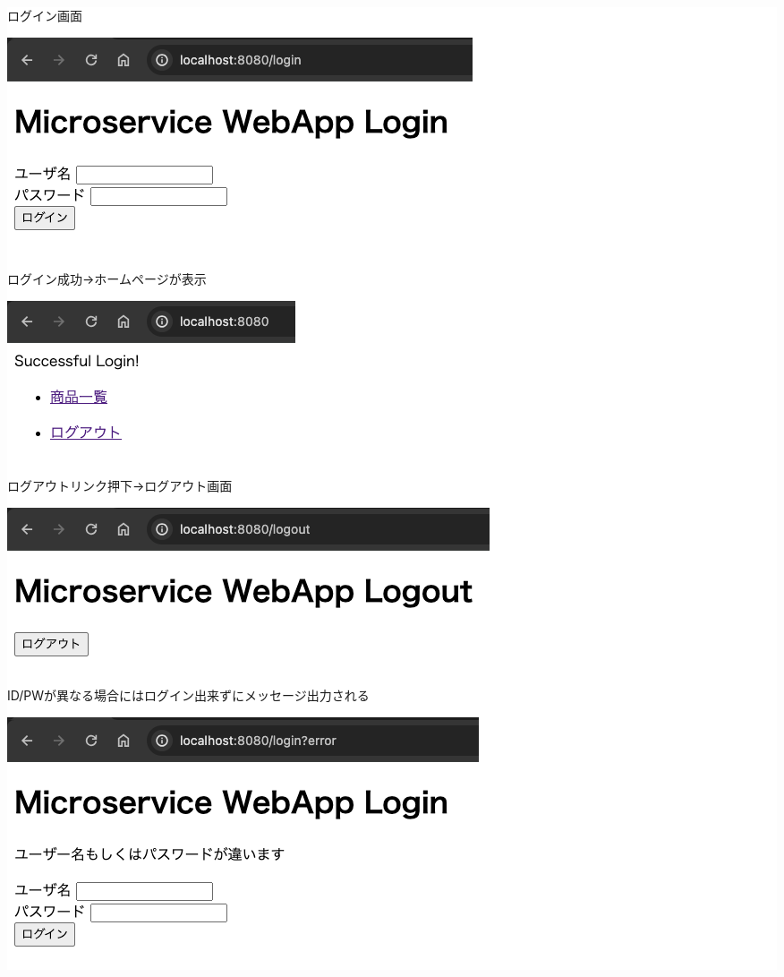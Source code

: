 ログイン画面

![login](./Microservice_1/2.png)

ログイン成功→ホームページが表示

![home](./Microservice_1/3.png)

ログアウトリンク押下→ログアウト画面

![logout](./Microservice_1/4.png)

ID/PWが異なる場合にはログイン出来ずにメッセージ出力される

![error](./Microservice_1/5.png)
